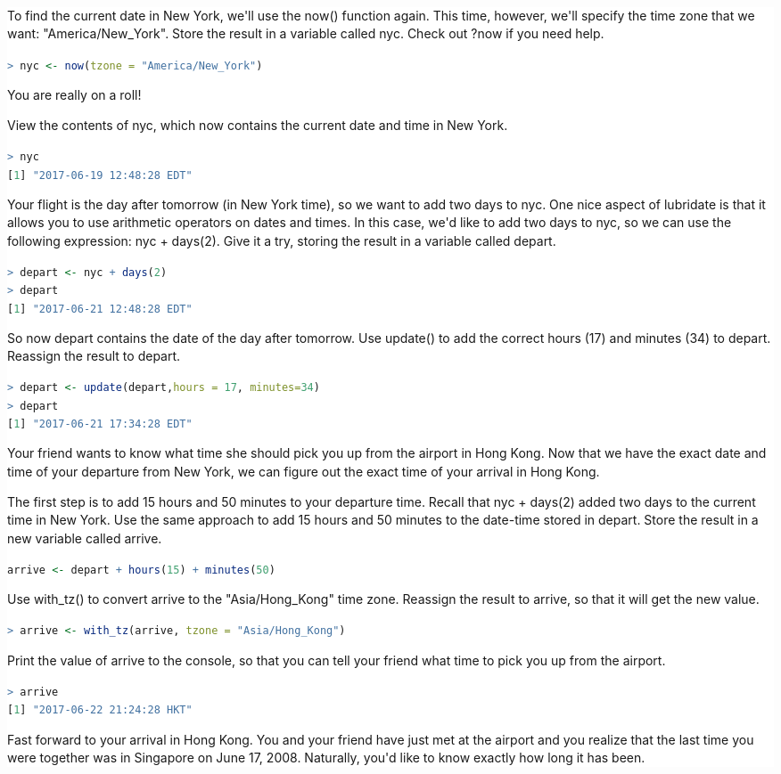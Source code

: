   To find the current date in New York, we'll use the now() function again. This time, however, we'll
  specify the time zone that we want: "America/New_York". Store the result in a variable called nyc.
  Check out ?now if you need help.
```r
> nyc <- now(tzone = "America/New_York")
```

  You are really on a roll!

  View the contents of nyc, which now contains the current date and time in New York.
```r
> nyc
[1] "2017-06-19 12:48:28 EDT"
```

  Your flight is the day after tomorrow (in New York time), so we want to add two days to nyc. One
  nice aspect of lubridate is that it allows you to use arithmetic operators on dates and times. In
  this case, we'd like to add two days to nyc, so we can use the following expression: nyc + days(2).
  Give it a try, storing the result in a variable called depart.
```r
> depart <- nyc + days(2)
> depart
[1] "2017-06-21 12:48:28 EDT"
```

  So now depart contains the date of the day after tomorrow. Use update() to add the correct hours
  (17) and minutes (34) to depart. Reassign the result to depart.
```r
> depart <- update(depart,hours = 17, minutes=34)
> depart
[1] "2017-06-21 17:34:28 EDT"
```

  Your friend wants to know what time she should pick you up from the airport in Hong Kong. Now that
  we have the exact date and time of your departure from New York, we can figure out the exact time of
  your arrival in Hong Kong.

  The first step is to add 15 hours and 50 minutes to your departure time. Recall that nyc + days(2)
  added two days to the current time in New York. Use the same approach to add 15 hours and 50 minutes
  to the date-time stored in depart. Store the result in a new variable called arrive.

```r
arrive <- depart + hours(15) + minutes(50)
```

  Use with_tz() to convert arrive to the "Asia/Hong_Kong" time zone. Reassign the result to arrive, so
  that it will get the new value.
```r
> arrive <- with_tz(arrive, tzone = "Asia/Hong_Kong")
```

  Print the value of arrive to the console, so that you can tell your friend what time to pick you up
  from the airport.
```r
> arrive
[1] "2017-06-22 21:24:28 HKT"
```
  Fast forward to your arrival in Hong Kong. You and your friend have just met at the airport and you
  realize that the last time you were together was in Singapore on June 17, 2008. Naturally, you'd
  like to know exactly how long it has been.
